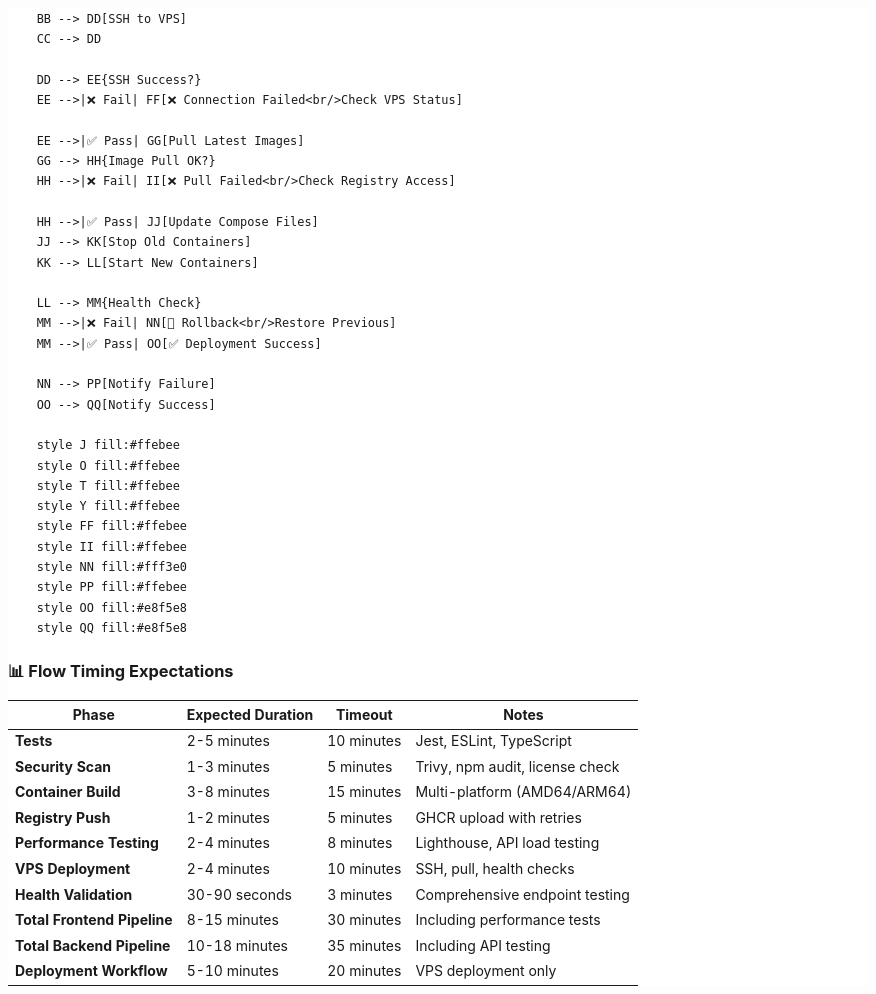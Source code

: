 ```mermaid
    BB --> DD[SSH to VPS]
    CC --> DD
    
    DD --> EE{SSH Success?}
    EE -->|❌ Fail| FF[❌ Connection Failed<br/>Check VPS Status]
    
    EE -->|✅ Pass| GG[Pull Latest Images]
    GG --> HH{Image Pull OK?}
    HH -->|❌ Fail| II[❌ Pull Failed<br/>Check Registry Access]
    
    HH -->|✅ Pass| JJ[Update Compose Files]
    JJ --> KK[Stop Old Containers]
    KK --> LL[Start New Containers]
    
    LL --> MM{Health Check}
    MM -->|❌ Fail| NN[🔄 Rollback<br/>Restore Previous]
    MM -->|✅ Pass| OO[✅ Deployment Success]
    
    NN --> PP[Notify Failure]
    OO --> QQ[Notify Success]
    
    style J fill:#ffebee
    style O fill:#ffebee
    style T fill:#ffebee
    style Y fill:#ffebee
    style FF fill:#ffebee
    style II fill:#ffebee
    style NN fill:#fff3e0
    style PP fill:#ffebee
    style OO fill:#e8f5e8
    style QQ fill:#e8f5e8
```

### 📊 Flow Timing Expectations

| Phase | Expected Duration | Timeout | Notes |
|-------|------------------|---------|-------|
| **Tests** | 2-5 minutes | 10 minutes | Jest, ESLint, TypeScript |
| **Security Scan** | 1-3 minutes | 5 minutes | Trivy, npm audit, license check |
| **Container Build** | 3-8 minutes | 15 minutes | Multi-platform (AMD64/ARM64) |
| **Registry Push** | 1-2 minutes | 5 minutes | GHCR upload with retries |
| **Performance Testing** | 2-4 minutes | 8 minutes | Lighthouse, API load testing |
| **VPS Deployment** | 2-4 minutes | 10 minutes | SSH, pull, health checks |
| **Health Validation** | 30-90 seconds | 3 minutes | Comprehensive endpoint testing |
| **Total Frontend Pipeline** | 8-15 minutes | 30 minutes | Including performance tests |
| **Total Backend Pipeline** | 10-18 minutes | 35 minutes | Including API testing |
| **Deployment Workflow** | 5-10 minutes | 20 minutes | VPS deployment only |
